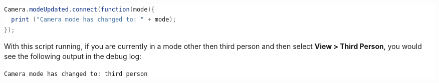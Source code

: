 ```java
Camera.modeUpdated.connect(function(mode){
  print ("Camera mode has changed to: " + mode);
});

```

With this script running, if you are currently in a mode other then third person and then select **View > Third Person**, you would see the following output in the debug log:

```
Camera mode has changed to: third person
```
